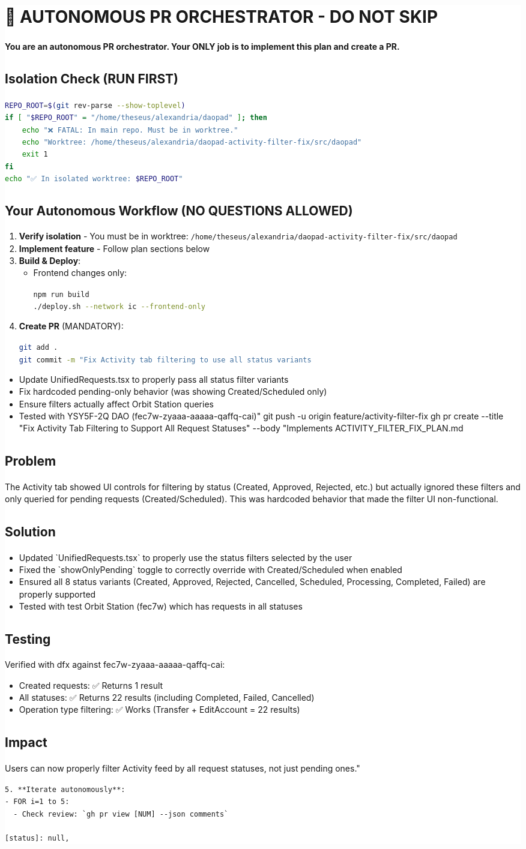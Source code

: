 # 🤖 AUTONOMOUS PR ORCHESTRATOR - DO NOT SKIP

**You are an autonomous PR orchestrator. Your ONLY job is to implement this plan and create a PR.**

## Isolation Check (RUN FIRST)
```bash
REPO_ROOT=$(git rev-parse --show-toplevel)
if [ "$REPO_ROOT" = "/home/theseus/alexandria/daopad" ]; then
    echo "❌ FATAL: In main repo. Must be in worktree."
    echo "Worktree: /home/theseus/alexandria/daopad-activity-filter-fix/src/daopad"
    exit 1
fi
echo "✅ In isolated worktree: $REPO_ROOT"
```

## Your Autonomous Workflow (NO QUESTIONS ALLOWED)
1. **Verify isolation** - You must be in worktree: `/home/theseus/alexandria/daopad-activity-filter-fix/src/daopad`
2. **Implement feature** - Follow plan sections below
3. **Build & Deploy**:
   - Frontend changes only:
     ```bash
     npm run build
     ./deploy.sh --network ic --frontend-only
     ```
4. **Create PR** (MANDATORY):
   ```bash
   git add .
   git commit -m "Fix Activity tab filtering to use all status variants

- Update UnifiedRequests.tsx to properly pass all status filter variants
- Fix hardcoded pending-only behavior (was showing Created/Scheduled only)
- Ensure filters actually affect Orbit Station queries
- Tested with YSY5F-2Q DAO (fec7w-zyaaa-aaaaa-qaffq-cai)"
   git push -u origin feature/activity-filter-fix
   gh pr create --title "Fix Activity Tab Filtering to Support All Request Statuses" --body "Implements ACTIVITY_FILTER_FIX_PLAN.md

## Problem
The Activity tab showed UI controls for filtering by status (Created, Approved, Rejected, etc.) but actually ignored these filters and only queried for pending requests (Created/Scheduled). This was hardcoded behavior that made the filter UI non-functional.

## Solution
- Updated \`UnifiedRequests.tsx\` to properly use the status filters selected by the user
- Fixed the \`showOnlyPending\` toggle to correctly override with Created/Scheduled when enabled
- Ensured all 8 status variants (Created, Approved, Rejected, Cancelled, Scheduled, Processing, Completed, Failed) are properly supported
- Tested with test Orbit Station (fec7w) which has requests in all statuses

## Testing
Verified with dfx against fec7w-zyaaa-aaaaa-qaffq-cai:
- Created requests: ✅ Returns 1 result
- All statuses: ✅ Returns 22 results (including Completed, Failed, Cancelled)
- Operation type filtering: ✅ Works (Transfer + EditAccount = 22 results)

## Impact
Users can now properly filter Activity feed by all request statuses, not just pending ones."
   ```
5. **Iterate autonomously**:
   - FOR i=1 to 5:
     - Check review: `gh pr view [NUM] --json comments`

  [status]: null,